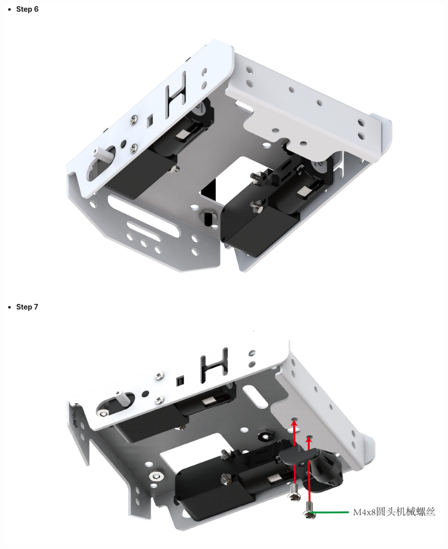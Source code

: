 - #### Step 6

<img src="../_static/media/1.getting_ready/2.2/组装步骤_05.png"  />

- #### Step 7

<img src="../_static/media/1.getting_ready/2.2/组装步骤_06.png"  />
